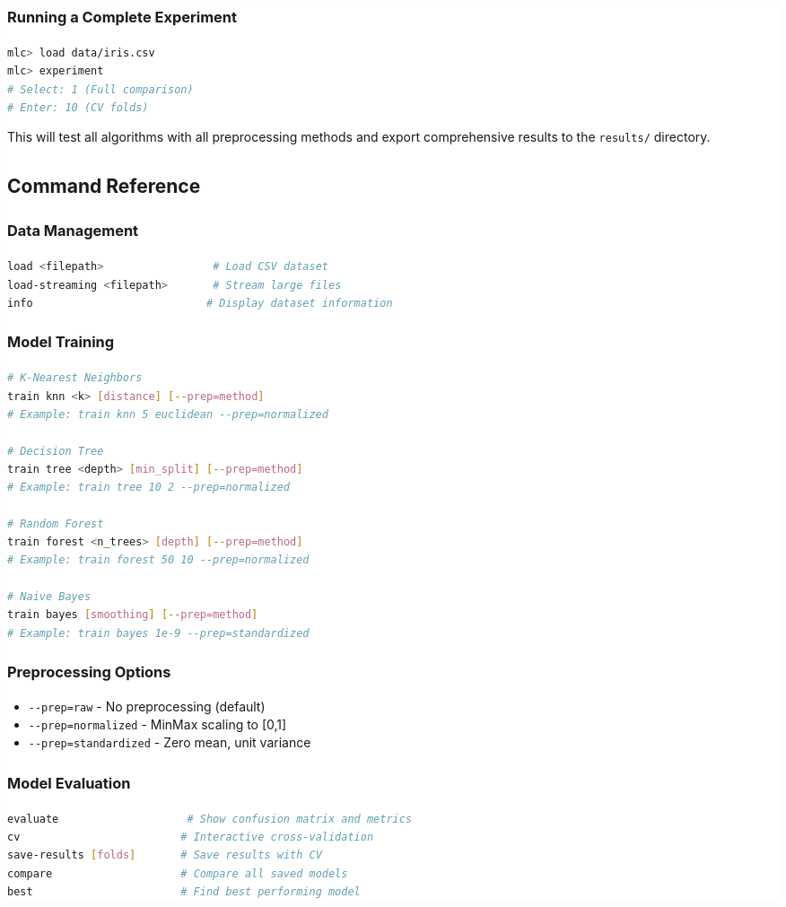 ### Running a Complete Experiment

```bash
mlc> load data/iris.csv
mlc> experiment
# Select: 1 (Full comparison)
# Enter: 10 (CV folds)
```

This will test all algorithms with all preprocessing methods and export comprehensive results to the `results/` directory.

## Command Reference

### Data Management

```bash
load <filepath>                 # Load CSV dataset
load-streaming <filepath>       # Stream large files
info                           # Display dataset information
```

### Model Training

```bash
# K-Nearest Neighbors
train knn <k> [distance] [--prep=method]
# Example: train knn 5 euclidean --prep=normalized

# Decision Tree
train tree <depth> [min_split] [--prep=method]
# Example: train tree 10 2 --prep=normalized

# Random Forest
train forest <n_trees> [depth] [--prep=method]
# Example: train forest 50 10 --prep=normalized

# Naive Bayes
train bayes [smoothing] [--prep=method]
# Example: train bayes 1e-9 --prep=standardized
```

### Preprocessing Options
- `--prep=raw` - No preprocessing (default)
- `--prep=normalized` - MinMax scaling to [0,1]
- `--prep=standardized` - Zero mean, unit variance

### Model Evaluation

```bash
evaluate                    # Show confusion matrix and metrics
cv                         # Interactive cross-validation
save-results [folds]       # Save results with CV
compare                    # Compare all saved models
best                       # Find best performing model
```
